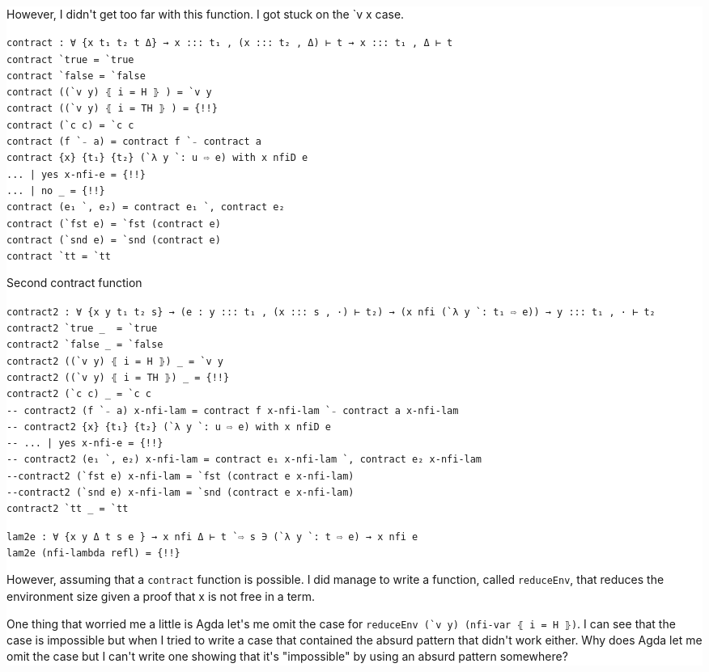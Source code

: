 

However, I didn't get too far with this function. I got stuck on the
\`v x case.

```
contract : ∀ {x t₁ t₂ t Δ} → x ::: t₁ , (x ::: t₂ , Δ) ⊢ t → x ::: t₁ , Δ ⊢ t
contract `true = `true
contract `false = `false
contract ((`v y) ⦃ i = H ⦄ ) = `v y
contract ((`v y) ⦃ i = TH ⦄ ) = {!!}
contract (`c c) = `c c
contract (f `₋ a) = contract f `₋ contract a 
contract {x} {t₁} {t₂} (`λ y `: u ⇨ e) with x nfiD e
... | yes x-nfi-e = {!!}
... | no _ = {!!}
contract (e₁ `, e₂) = contract e₁ `, contract e₂
contract (`fst e) = `fst (contract e)  
contract (`snd e) = `snd (contract e) 
contract `tt = `tt
```

Second contract function

```
contract2 : ∀ {x y t₁ t₂ s} → (e : y ::: t₁ , (x ::: s , ·) ⊢ t₂) → (x nfi (`λ y `: t₁ ⇨ e)) → y ::: t₁ , · ⊢ t₂
contract2 `true _  = `true
contract2 `false _ = `false
contract2 ((`v y) ⦃ i = H ⦄) _ = `v y
contract2 ((`v y) ⦃ i = TH ⦄) _ = {!!}
contract2 (`c c) _ = `c c
-- contract2 (f `₋ a) x-nfi-lam = contract f x-nfi-lam `₋ contract a x-nfi-lam
-- contract2 {x} {t₁} {t₂} (`λ y `: u ⇨ e) with x nfiD e
-- ... | yes x-nfi-e = {!!}
-- contract2 (e₁ `, e₂) x-nfi-lam = contract e₁ x-nfi-lam `, contract e₂ x-nfi-lam
--contract2 (`fst e) x-nfi-lam = `fst (contract e x-nfi-lam)  
--contract2 (`snd e) x-nfi-lam = `snd (contract e x-nfi-lam) 
contract2 `tt _ = `tt

```

```
lam2e : ∀ {x y Δ t s e } → x nfi Δ ⊢ t `⇨ s ∋ (`λ y `: t ⇨ e) → x nfi e
lam2e (nfi-lambda refl) = {!!}
```


However, assuming that a `contract` function is possible. I did manage to write a
function, called `reduceEnv`, that reduces the environment size given a proof
that x is not free in a term.

One thing that worried me a little is Agda let's me omit the case for
`` reduceEnv (`v y) (nfi-var ⦃ i = H ⦄) ``. I can see that the case is impossible
but when I tried to write a case that contained the absurd pattern that didn't work
either. Why does Agda let me omit the case but I can't write one showing that it's
"impossible" by using an absurd pattern somewhere?
